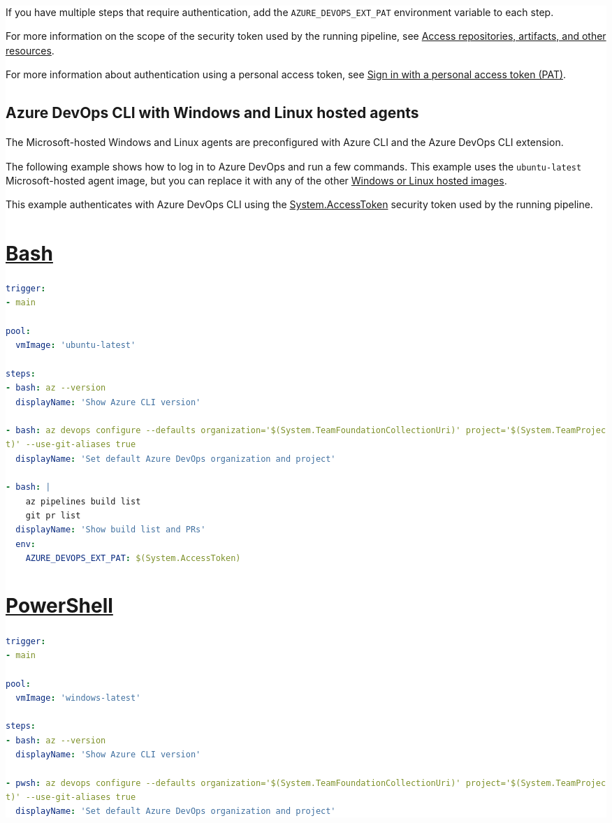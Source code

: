 
If you have multiple steps that require authentication, add the `AZURE_DEVOPS_EXT_PAT` environment variable to each step.

For more information on the scope of the security token used by the running pipeline, see [Access repositories, artifacts, and other resources](../pipelines/process/access-tokens.md).

For more information about authentication using a personal access token, see [Sign in with a personal access token (PAT)](log-in-via-pat.md).

## Azure DevOps CLI with Windows and Linux hosted agents

The Microsoft-hosted Windows and Linux agents are preconfigured with Azure CLI and the Azure DevOps CLI extension. 

The following example shows how to log in to Azure DevOps and run a few commands. This example uses the `ubuntu-latest` Microsoft-hosted agent image, but you can replace it with any of the other [Windows or Linux hosted images](../pipelines/agents/hosted.md#software).

This example authenticates with Azure DevOps CLI using the [System.AccessToken](../pipelines/build/variables.md#systemaccesstoken) security token used by the running pipeline.

# [Bash](#tab/bash)

```yml
trigger:
- main

pool:
  vmImage: 'ubuntu-latest'

steps:
- bash: az --version
  displayName: 'Show Azure CLI version'

- bash: az devops configure --defaults organization='$(System.TeamFoundationCollectionUri)' project='$(System.TeamProject)' --use-git-aliases true
  displayName: 'Set default Azure DevOps organization and project'

- bash: |
    az pipelines build list
    git pr list
  displayName: 'Show build list and PRs'
  env:
    AZURE_DEVOPS_EXT_PAT: $(System.AccessToken)

```
# [PowerShell](#tab/powershell)

```yml
trigger:
- main

pool:
  vmImage: 'windows-latest'

steps:
- bash: az --version
  displayName: 'Show Azure CLI version'

- pwsh: az devops configure --defaults organization='$(System.TeamFoundationCollectionUri)' project='$(System.TeamProject)' --use-git-aliases true
  displayName: 'Set default Azure DevOps organization and project'

```